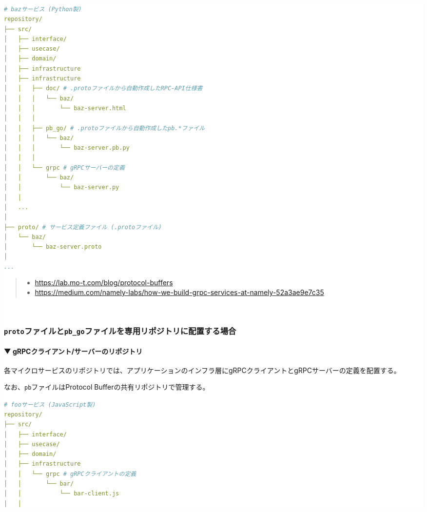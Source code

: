 ```yaml
# bazサービス (Python製)
repository/
├── src/
│   ├── interface/
│   ├── usecase/
│   ├── domain/
│   ├── infrastructure
│   ├── infrastructure
│   │   ├── doc/ # .protoファイルから自動作成したRPC-API仕様書
│   │   │   └── baz/
│   │   │       └── baz-server.html
│   │   │
│   │   ├── pb_go/ # .protoファイルから自動作成したpb.*ファイル
│   │   │   └── baz/
│   │   │       └── baz-server.pb.py
│   │   │
│   │   └── grpc # gRPCサーバーの定義
│   │       └── baz/
│   │           └── baz-server.py
│   │
│   ...
│
├── proto/ # サービス定義ファイル (.protoファイル)
│   └── baz/
│       └── baz-server.proto
│
...
```

> - https://lab.mo-t.com/blog/protocol-buffers
> - https://medium.com/namely-labs/how-we-build-grpc-services-at-namely-52a3ae9e7c35

<br>

### `proto`ファイルと`pb_go`ファイルを専用リポジトリに配置する場合

#### ▼ gRPCクライアント/サーバーのリポジトリ

各マイクロサービスのリポジトリでは、アプリケーションのインフラ層にgRPCクライアントとgRPCサーバーの定義を配置する。

なお、`pb`ファイルはProtocol Bufferの共有リポジトリで管理する。

```yaml
# fooサービス (JavaScript製)
repository/
├── src/
│   ├── interface/
│   ├── usecase/
│   ├── domain/
│   ├── infrastructure
│   │   └── grpc # gRPCクライアントの定義
│   │       └── bar/
│   │           └── bar-client.js
│   │
```
